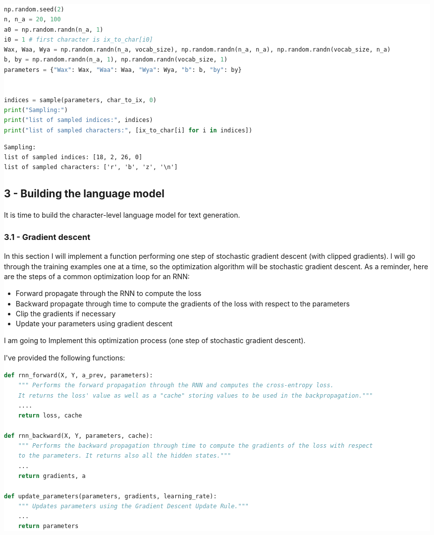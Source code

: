
```python
np.random.seed(2)
n, n_a = 20, 100
a0 = np.random.randn(n_a, 1)
i0 = 1 # first character is ix_to_char[i0]
Wax, Waa, Wya = np.random.randn(n_a, vocab_size), np.random.randn(n_a, n_a), np.random.randn(vocab_size, n_a)
b, by = np.random.randn(n_a, 1), np.random.randn(vocab_size, 1)
parameters = {"Wax": Wax, "Waa": Waa, "Wya": Wya, "b": b, "by": by}


indices = sample(parameters, char_to_ix, 0)
print("Sampling:")
print("list of sampled indices:", indices)
print("list of sampled characters:", [ix_to_char[i] for i in indices])
```

    Sampling:
    list of sampled indices: [18, 2, 26, 0]
    list of sampled characters: ['r', 'b', 'z', '\n']


## 3 - Building the language model 

It is time to build the character-level language model for text generation. 


### 3.1 - Gradient descent 

In this section I will implement a function performing one step of stochastic gradient descent (with clipped gradients). I will go through the training examples one at a time, so the optimization algorithm will be stochastic gradient descent. As a reminder, here are the steps of a common optimization loop for an RNN:

- Forward propagate through the RNN to compute the loss
- Backward propagate through time to compute the gradients of the loss with respect to the parameters
- Clip the gradients if necessary 
- Update your parameters using gradient descent 

I am going to Implement this optimization process (one step of stochastic gradient descent). 

I've provided the following functions: 

```python
def rnn_forward(X, Y, a_prev, parameters):
    """ Performs the forward propagation through the RNN and computes the cross-entropy loss.
    It returns the loss' value as well as a "cache" storing values to be used in the backpropagation."""
    ....
    return loss, cache
    
def rnn_backward(X, Y, parameters, cache):
    """ Performs the backward propagation through time to compute the gradients of the loss with respect
    to the parameters. It returns also all the hidden states."""
    ...
    return gradients, a

def update_parameters(parameters, gradients, learning_rate):
    """ Updates parameters using the Gradient Descent Update Rule."""
    ...
    return parameters
```
